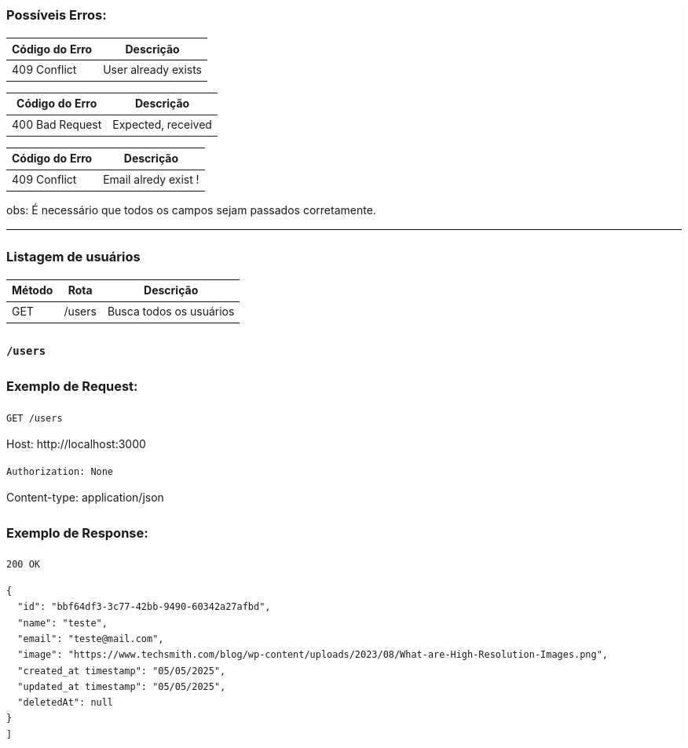 ### Possíveis Erros:

| Código do Erro | Descrição           |
| -------------- | ------------------- |
| 409 Conflict   | User already exists |

| Código do Erro  | Descrição          |
| --------------- | ------------------ |
| 400 Bad Request | Expected, received |

| Código do Erro | Descrição            |
| -------------- | -------------------- |
| 409 Conflict   | Email alredy exist ! |

obs: É necessário que todos os campos sejam passados corretamente.

---

### **Listagem de usuários**

| Método | Rota   | Descrição               |
| ------ | ------ | ----------------------- |
| GET    | /users | Busca todos os usuários |

### `/users`

### Exemplo de Request:

```
GET /users
```

Host: http://localhost:3000

```
Authorization: None
```

Content-type: application/json

```

```

### Exemplo de Response:

```
200 OK
```

```[
{
  "id": "bbf64df3-3c77-42bb-9490-60342a27afbd",
  "name": "teste",
  "email": "teste@mail.com",
  "image": "https://www.techsmith.com/blog/wp-content/uploads/2023/08/What-are-High-Resolution-Images.png",
  "created_at timestamp": "05/05/2025",
  "updated_at timestamp": "05/05/2025",
  "deletedAt": null
}
]
```

